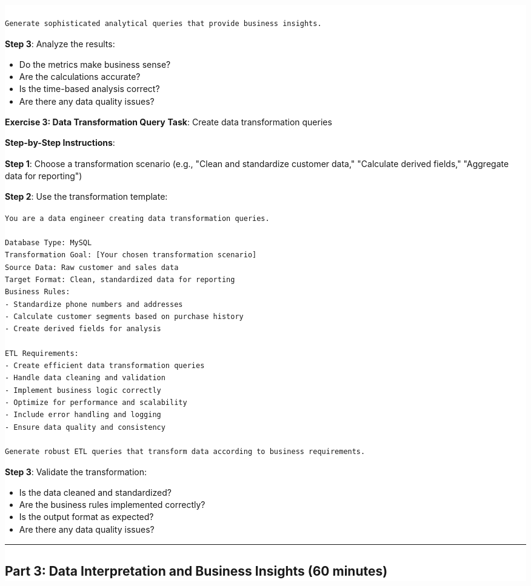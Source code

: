 ```

Generate sophisticated analytical queries that provide business insights.
```

**Step 3**: Analyze the results:
- Do the metrics make business sense?
- Are the calculations accurate?
- Is the time-based analysis correct?
- Are there any data quality issues?

**Exercise 3: Data Transformation Query**
**Task**: Create data transformation queries

**Step-by-Step Instructions**:

**Step 1**: Choose a transformation scenario (e.g., "Clean and standardize customer data," "Calculate derived fields," "Aggregate data for reporting")

**Step 2**: Use the transformation template:

```
You are a data engineer creating data transformation queries.

Database Type: MySQL
Transformation Goal: [Your chosen transformation scenario]
Source Data: Raw customer and sales data
Target Format: Clean, standardized data for reporting
Business Rules: 
- Standardize phone numbers and addresses
- Calculate customer segments based on purchase history
- Create derived fields for analysis

ETL Requirements:
- Create efficient data transformation queries
- Handle data cleaning and validation
- Implement business logic correctly
- Optimize for performance and scalability
- Include error handling and logging
- Ensure data quality and consistency

Generate robust ETL queries that transform data according to business requirements.
```

**Step 3**: Validate the transformation:
- Is the data cleaned and standardized?
- Are the business rules implemented correctly?
- Is the output format as expected?
- Are there any data quality issues?

---

## **Part 3: Data Interpretation and Business Insights (60 minutes)**
